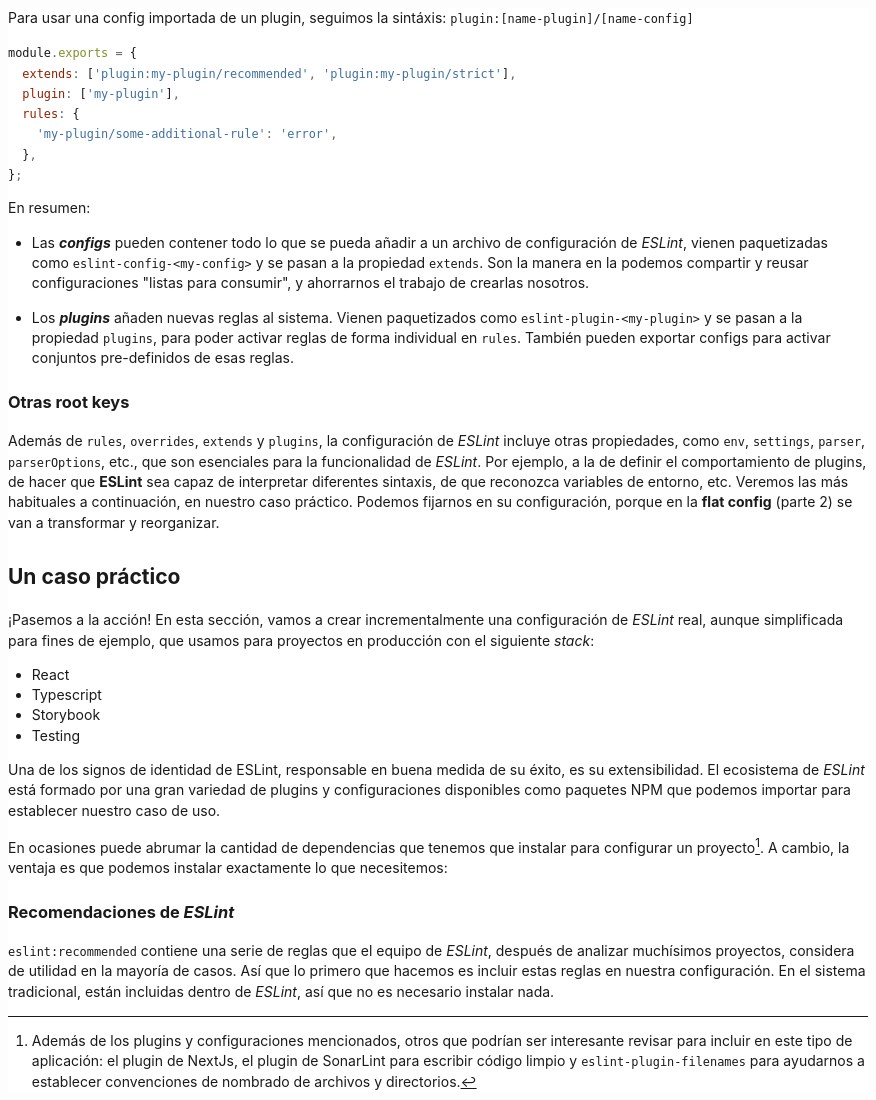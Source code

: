 Para usar una config importada de un plugin, seguimos la sintáxis: `plugin:[name-plugin]/[name-config]`

```js
module.exports = {
  extends: ['plugin:my-plugin/recommended', 'plugin:my-plugin/strict'],
  plugin: ['my-plugin'],
  rules: {
    'my-plugin/some-additional-rule': 'error',
  },
};
```

En resumen:

- Las **_configs_** pueden contener todo lo que se pueda añadir a un archivo de configuración de _ESLint_, vienen paquetizadas como `eslint-config-<my-config>` y se pasan a la propiedad `extends`. Son la manera en la podemos compartir y reusar configuraciones "listas para consumir", y ahorrarnos el trabajo de crearlas nosotros.

- Los **_plugins_** añaden nuevas reglas al sistema. Vienen paquetizados como `eslint-plugin-<my-plugin>` y se pasan a la propiedad `plugins`, para poder activar reglas de forma individual en `rules`. También pueden exportar configs para activar conjuntos pre-definidos de esas reglas.

### Otras root keys

Además de `rules`, `overrides`, `extends` y `plugins`, la configuración de _ESLint_ incluye otras propiedades, como `env`, `settings`, `parser`, `parserOptions`, etc., que son esenciales para la funcionalidad de _ESLint_. Por ejemplo, a la de definir el comportamiento de plugins, de hacer que **ESLint** sea capaz de interpretar diferentes sintaxis, de que reconozca variables de entorno, etc. Veremos las más habituales a continuación, en nuestro caso práctico. Podemos fijarnos en su configuración, porque en la **flat config** (parte 2) se van a transformar y reorganizar.

## Un caso práctico

¡Pasemos a la acción! En esta sección, vamos a crear incrementalmente una configuración de _ESLint_ real, aunque simplificada para fines de ejemplo, que usamos para proyectos en producción con el siguiente _stack_:

- React
- Typescript
- Storybook
- Testing

Una de los signos de identidad de ESLint, responsable en buena medida de su éxito, es su extensibilidad. El ecosistema de _ESLint_ está formado por una gran variedad de plugins y configuraciones disponibles como paquetes NPM que podemos importar para establecer nuestro caso de uso.

En ocasiones puede abrumar la cantidad de dependencias que tenemos que instalar para configurar un proyecto[^1]. A cambio, la ventaja es que podemos instalar exactamente lo que necesitemos:

### Recomendaciones de _ESLint_

`eslint:recommended` contiene una serie de reglas que el equipo de _ESLint_, después de analizar muchísimos proyectos, considera de utilidad en la mayoría de casos. Así que lo primero que hacemos es incluir estas reglas en nuestra configuración. En el sistema tradicional, están incluidas dentro de _ESLint_, así que no es necesario instalar nada.


[^1]: Además de los plugins y configuraciones mencionados, otros que podrían ser interesante revisar para incluir en este tipo de aplicación: el plugin de NextJs, el plugin de SonarLint para escribir código limpio y `eslint-plugin-filenames` para ayudarnos a establecer convenciones de nombrado de archivos y directorios.